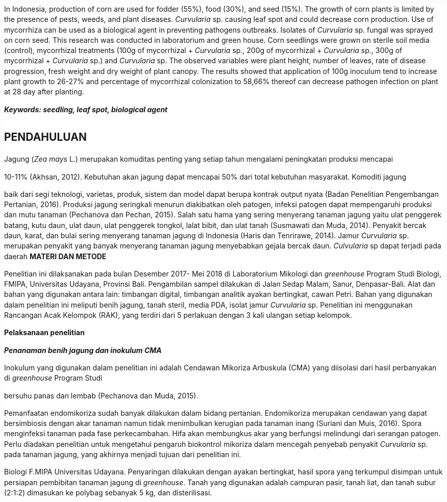 <p><span class="font8">In Indonesia, production of corn are used for fodder (55%), food (30%), and seed (15%). The growth of corn plants is limited by the presence of pests, weeds, and plant diseases. </span><span class="font8" style="font-style:italic;">Curvularia</span><span class="font8"> sp. causing leaf spot and could decrease corn production. </span><span class="font4">Use of mycorrhiza can be used as a biological agent in preventing pathogens outbreaks. </span><span class="font8">Isolates of </span><span class="font8" style="font-style:italic;">Curvularia</span><span class="font8"> sp. fungal was sprayed on corn seed. This research was conducted in laboratorium and green house. Corn seedlings were grown on sterile soil media (control), mycorrhizal treatments (100g of mycorrhizal + </span><span class="font8" style="font-style:italic;">Curvularia</span><span class="font8"> sp., 200g of mycorrhizal + </span><span class="font8" style="font-style:italic;">Curvularia</span><span class="font8"> sp., 300g of mycorrhizal + </span><span class="font8" style="font-style:italic;">Curvularia</span><span class="font8"> sp.) and </span><span class="font8" style="font-style:italic;">Curvularia</span><span class="font8"> sp. The observed variables were plant height, number of leaves, rate of disease progression, fresh weight and dry weight of plant canopy. The results showed that application of 100g inoculum tend to increase plant growth to 26-27% and percentage of mycorrhizal colonization to 58,66% thereof can decrease pathogen infection on plant at 28 day after planting.</span></p>
<p><span class="font8" style="font-weight:bold;font-style:italic;">Keywords: seedling, leaf spot, biological agent</span></p>
<h2><a name="bookmark6"></a><span class="font8" style="font-weight:bold;"><a name="bookmark7"></a>PENDAHULUAN</span></h2>
<p><span class="font8">Jagung (</span><span class="font8" style="font-style:italic;">Zea mays</span><span class="font8"> L.) merupakan komuditas penting yang setiap tahun mengalami peningkatan produksi mencapai</span></p>
<p><span class="font8">10-11% (Akhsan, 2012). Kebutuhan akan jagung dapat mencapai 50% dari total kebutuhan masyarakat. Komoditi jagung</span></p>
<p><span class="font8">baik dari segi teknologi, varietas, produk, sistem dan model dapat berupa kontrak output nyata (Badan Penelitian Pengembangan Pertanian, 2016). Produksi jagung seringkali menurun diakibatkan oleh patogen, infeksi patogen dapat mempengaruhi produksi dan mutu tanaman (Pechanova dan Pechan, 2015). Salah satu hama yang sering menyerang tanaman jagung yaitu ulat penggerek batang, kutu daun, ulat daun, ulat penggerek tongkol, lalat bibit, dan ulat tanah (Susmawati dan Muda, 2014). Penyakit bercak daun, karat, dan bulai sering menyerang tanaman jagung di Indonesia (Haris dan Tenrirawe, 2014). Jamur </span><span class="font8" style="font-style:italic;">Curvularia</span><span class="font8"> sp. merupakan penyakit yang banyak menyerang tanaman jagung menyebabkan gejala bercak daun. </span><span class="font8" style="font-style:italic;">Culvularia</span><span class="font8"> sp dapat terjadi pada daerah </span><span class="font4" style="font-weight:bold;">MATERI DAN METODE</span></p>
<p><span class="font8">Penelitian ini dilaksanakan pada bulan Desember 2017- Mei 2018 di Laboratorium Mikologi dan </span><span class="font8" style="font-style:italic;">greenhouse</span><span class="font8"> Program Studi Biologi, FMIPA, Universitas Udayana, Provinsi Bali. Pengambilan sampel dilakukan di Jalan Sedap Malam, Sanur, Denpasar-Bali. Alat dan bahan yang digunakan antara lain: timbangan digital, timbangan analitik ayakan bertingkat, cawan Petri. Bahan yang digunakan dalam penelitian ini meliputi benih jagung, tanah steril, media PDA, isolat jamur </span><span class="font8" style="font-style:italic;">Curvularia </span><span class="font8">sp. Penelitian ini menggunakan Rancangan Acak Kelompok (RAK), yang terdiri dari 5 perlakuan dengan 3 kali ulangan setiap kelompok.</span></p>
<p><span class="font8" style="font-weight:bold;">Pelaksanaan penelitian</span></p>
<p><span class="font8" style="font-weight:bold;font-style:italic;">Penanaman benih jagung dan inokulum CMA</span></p>
<p><span class="font8">Inokulum yang digunakan dalam penelitian ini adalah Cendawan Mikoriza Arbuskula (CMA) yang diisolasi dari hasil perbanyakan di </span><span class="font8" style="font-style:italic;">greenhouse</span><span class="font8"> Program Studi</span></p>
<p><span class="font8">bersuhu panas dan lembab (Pechanova dan Muda, 2015).</span></p>
<p><span class="font8">Pemanfaatan endomikoriza sudah banyak dilakukan dalam bidang pertanian. Endomikoriza merupakan cendawan yang dapat bersimbiosis dengan akar tanaman namun tidak menimbulkan kerugian pada tanaman inang (Suriani dan Muis, 2016). Spora menginfeksi tanaman pada fase perkecambahan. Hifa akan membungkus akar yang berfungsi melindungi dari serangan patogen. Perlu diadakan penelitian untuk mengetahui pengaruh biokontrol mikoriza dalam mencegah penyebab penyakit </span><span class="font8" style="font-style:italic;">Curvularia</span><span class="font8"> sp. pada tanaman jagung, yang akhirnya menjadi tujuan dari penelitian ini.</span></p>
<p><span class="font8">Biologi F.MIPA Universitas Udayana. Penyaringan dilakukan dengan ayakan bertingkat, hasil spora yang terkumpul disimpan untuk persiapan pembibitan tanaman jagung di </span><span class="font8" style="font-style:italic;">greenhouse</span><span class="font8">. Tanah yang digunakan adalah campuran pasir, tanah liat, dan tanah subur (2:1:2) dimasukan ke polybag sebanyak 5 kg, dan disterilisasi.</span></p>